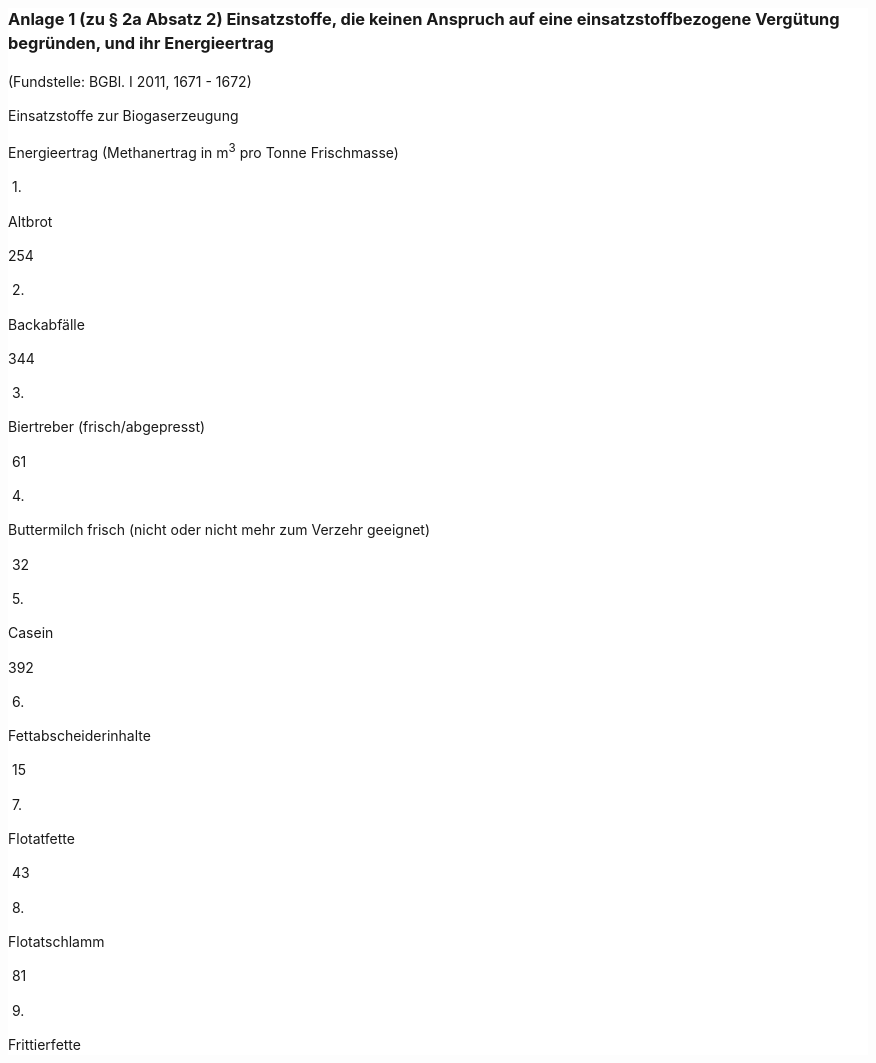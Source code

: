 ### Anlage 1 (zu § 2a Absatz 2) Einsatzstoffe, die keinen Anspruch auf eine einsatzstoffbezogene Vergütung begründen, und ihr Energieertrag

(Fundstelle: BGBl. I 2011, 1671 - 1672)

Einsatzstoffe zur Biogaserzeugung

Energieertrag
(Methanertrag in m<sup>3</sup>
pro Tonne Frischmasse)

 1.

Altbrot

254

 2.

Backabfälle

344

 3.

Biertreber (frisch/abgepresst)

 61

 4.

Buttermilch frisch (nicht oder nicht mehr zum Verzehr geeignet)

 32

 5.

Casein

392

 6.

Fettabscheiderinhalte

 15

 7.

Flotatfette

 43

 8.

Flotatschlamm

 81

 9.

Frittierfette
